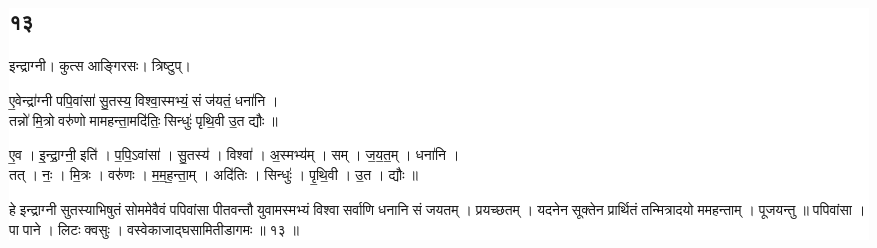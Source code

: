 ## १३
इन्द्राग्नी। कुत्स आङ्गिरसः। त्रिष्टुप्।

ए॒वेन्द्रा॑ग्नी पपि॒वांसा॑ सु॒तस्य॒ विश्वा॒स्मभ्यं॒ सं ज॑यतं॒ धना॑नि ।  
तन्नो॑ मि॒त्रो वरु॑णो मामहन्ता॒मदि॑तिः॒ सिन्धुः॑ पृथि॒वी उ॒त द्यौः ॥

ए॒व । इ॒न्द्रा॒ग्नी॒ इति॑ । प॒पि॒ऽवांसा॑ । सु॒तस्य॑ । विश्वा॑ । अ॒स्मभ्य॑म् । सम् । ज॒य॒त॒म् । धना॑नि ।  
तत् । नः॒ । मि॒त्रः । वरु॑णः । म॒म॒ह॒न्ता॒म् । अदि॑तिः । सिन्धुः॑ । पृ॒थि॒वी । उ॒त । द्यौः ॥

हे इन्द्राग्नी सुतस्याभिषुतं सोममेवैवं पपिवांसा पीतवन्तौ युवामस्मभ्यं विश्वा सर्वाणि धनानि सं जयतम् । प्रयच्छतम् । यदनेन सूक्तेन प्रार्थितं तन्मित्रादयो ममहन्ताम् । पूजयन्तु ॥ पपिवांसा । पा पाने । लिटः क्वसुः । वस्वेकाजाद्घसामितीडागमः ॥ १३ ॥